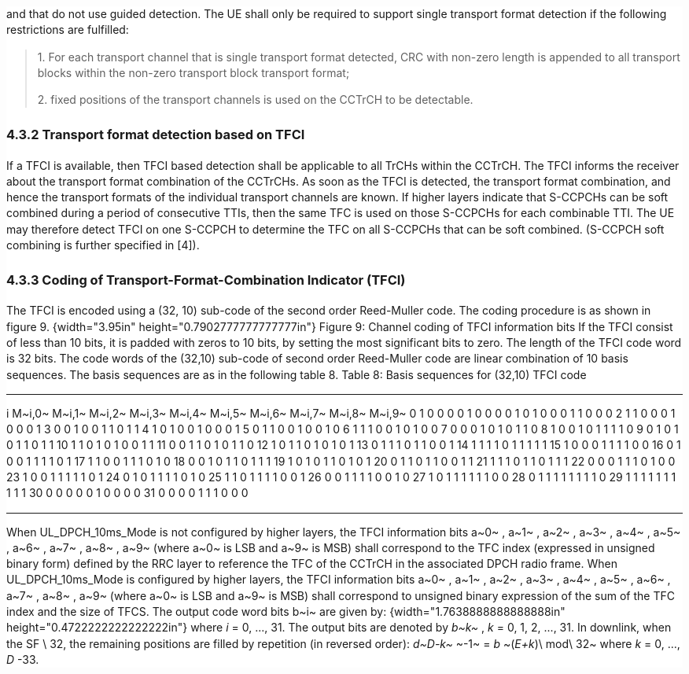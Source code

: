 and that do not use guided detection. The UE shall only be required to support
single transport format detection if the following restrictions are fulfilled:
> 1\. For each transport channel that is single transport format detected, CRC
> with non-zero length is appended to all transport blocks within the non-zero
> transport block transport format;
>
> 2\. fixed positions of the transport channels is used on the CCTrCH to be
> detectable.
### 4.3.2 Transport format detection based on TFCI
If a TFCI is available, then TFCI based detection shall be applicable to all
TrCHs within the CCTrCH. The TFCI informs the receiver about the transport
format combination of the CCTrCHs. As soon as the TFCI is detected, the
transport format combination, and hence the transport formats of the
individual transport channels are known.
If higher layers indicate that S-CCPCHs can be soft combined during a period
of consecutive TTIs, then the same TFC is used on those S-CCPCHs for each
combinable TTI. The UE may therefore detect TFCI on one S-CCPCH to determine
the TFC on all S-CCPCHs that can be soft combined. (S-CCPCH soft combining is
further specified in [4]).
### 4.3.3 Coding of Transport-Format-Combination Indicator (TFCI)
The TFCI is encoded using a (32, 10) sub-code of the second order Reed-Muller
code. The coding procedure is as shown in figure 9.
{width="3.95in" height="0.7902777777777777in"}
Figure 9: Channel coding of TFCI information bits
If the TFCI consist of less than 10 bits, it is padded with zeros to 10 bits,
by setting the most significant bits to zero. The length of the TFCI code word
is 32 bits.
The code words of the (32,10) sub-code of second order Reed-Muller code are
linear combination of 10 basis sequences. The basis sequences are as in the
following table 8.
Table 8: Basis sequences for (32,10) TFCI code
* * *
i M~i,0~ M~i,1~ M~i,2~ M~i,3~ M~i,4~ M~i,5~ M~i,6~ M~i,7~ M~i,8~ M~i,9~ 0 1 0
0 0 0 1 0 0 0 0 1 0 1 0 0 0 1 1 0 0 0 2 1 1 0 0 0 1 0 0 0 1 3 0 0 1 0 0 1 1 0
1 1 4 1 0 1 0 0 1 0 0 0 1 5 0 1 1 0 0 1 0 0 1 0 6 1 1 1 0 0 1 0 1 0 0 7 0 0 0
1 0 1 0 1 1 0 8 1 0 0 1 0 1 1 1 1 0 9 0 1 0 1 0 1 1 0 1 1 10 1 1 0 1 0 1 0 0 1
1 11 0 0 1 1 0 1 0 1 1 0 12 1 0 1 1 0 1 0 1 0 1 13 0 1 1 1 0 1 1 0 0 1 14 1 1
1 1 0 1 1 1 1 1 15 1 0 0 0 1 1 1 1 0 0 16 0 1 0 0 1 1 1 1 0 1 17 1 1 0 0 1 1 1
0 1 0 18 0 0 1 0 1 1 0 1 1 1 19 1 0 1 0 1 1 0 1 0 1 20 0 1 1 0 1 1 0 0 1 1 21
1 1 1 0 1 1 0 1 1 1 22 0 0 0 1 1 1 0 1 0 0 23 1 0 0 1 1 1 1 1 0 1 24 0 1 0 1 1
1 1 0 1 0 25 1 1 0 1 1 1 1 0 0 1 26 0 0 1 1 1 1 0 0 1 0 27 1 0 1 1 1 1 1 1 0 0
28 0 1 1 1 1 1 1 1 1 0 29 1 1 1 1 1 1 1 1 1 1 30 0 0 0 0 0 1 0 0 0 0 31 0 0 0
0 1 1 1 0 0 0
* * *
When UL_DPCH_10ms_Mode is not configured by higher layers, the TFCI
information bits a~0~ , a~1~ , a~2~ , a~3~ , a~4~ , a~5~ , a~6~ , a~7~ , a~8~
, a~9~ (where a~0~ is LSB and a~9~ is MSB) shall correspond to the TFC index
(expressed in unsigned binary form) defined by the RRC layer to reference the
TFC of the CCTrCH in the associated DPCH radio frame.
When UL_DPCH_10ms_Mode is configured by higher layers, the TFCI information
bits a~0~ , a~1~ , a~2~ , a~3~ , a~4~ , a~5~ , a~6~ , a~7~ , a~8~ , a~9~
(where a~0~ is LSB and a~9~ is MSB) shall correspond to unsigned binary
expression of the sum of the TFC index and the size of TFCS.
The output code word bits b~i~ are given by:
{width="1.7638888888888888in" height="0.4722222222222222in"}
where _i_ = 0, ..., 31.
The output bits are denoted by _b~k~_ , _k_ = 0, 1, 2, ..., 31.
In downlink, when the SF \ 32, the remaining positions are filled by repetition (in reversed
order):
_d~D-k~_ ~-1~ = _b_ ~(_E+k_)\ mod\ 32~
where _k_ = 0, ..., _D_ -33.